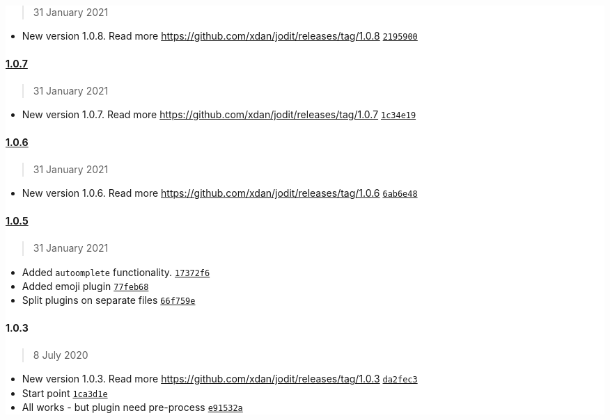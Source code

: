 > 31 January 2021

- New version 1.0.8. Read more https://github.com/xdan/jodit/releases/tag/1.0.8 [`2195900`](https://github.com/jodit/jodit-pro/commit/2195900cc19a3e57a47d1ba9282dbf3344434d23)

#### [1.0.7](https://github.com/jodit/jodit-pro/compare/1.0.6...1.0.7)

> 31 January 2021

- New version 1.0.7. Read more https://github.com/xdan/jodit/releases/tag/1.0.7 [`1c34e19`](https://github.com/jodit/jodit-pro/commit/1c34e19c4116e90d3fd3b985d80f7763c3a8a6ca)

#### [1.0.6](https://github.com/jodit/jodit-pro/compare/1.0.5...1.0.6)

> 31 January 2021

- New version 1.0.6. Read more https://github.com/xdan/jodit/releases/tag/1.0.6 [`6ab6e48`](https://github.com/jodit/jodit-pro/commit/6ab6e4880fe56d653d71ef355c35c5f93be054ca)

#### [1.0.5](https://github.com/jodit/jodit-pro/compare/1.0.3...1.0.5)

> 31 January 2021

- Added `autoomplete` functionality. [`17372f6`](https://github.com/jodit/jodit-pro/commit/17372f6af69b049b3a4bd0e4ab9e56d694bf44df)
- Added emoji plugin [`77feb68`](https://github.com/jodit/jodit-pro/commit/77feb686198117aab43b722873ba6649cbb520e3)
- Split plugins on separate files [`66f759e`](https://github.com/jodit/jodit-pro/commit/66f759ebf05946c009dc4e28b74bd79c289d5e0a)

#### 1.0.3

> 8 July 2020

- New version 1.0.3. Read more https://github.com/xdan/jodit/releases/tag/1.0.3 [`da2fec3`](https://github.com/jodit/jodit-pro/commit/da2fec3b06a6d456fe298b715851c76de5e1d239)
- Start point [`1ca3d1e`](https://github.com/jodit/jodit-pro/commit/1ca3d1eb6366bf780c7be176e55867ba63728d01)
- All works - but plugin need pre-process [`e91532a`](https://github.com/jodit/jodit-pro/commit/e91532af246cfb126c6cf973c3713b9322ba7dbd)
